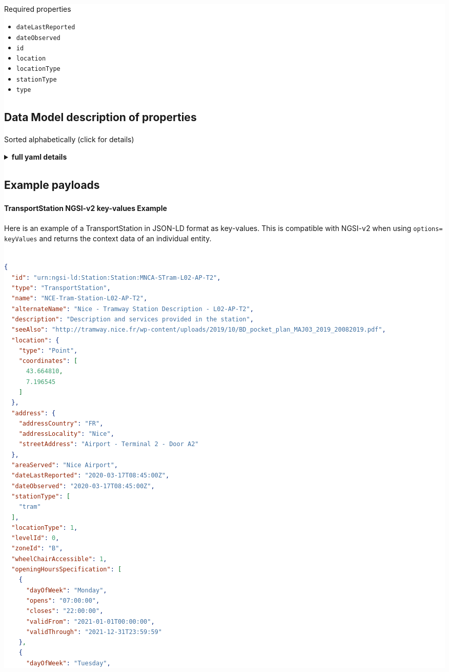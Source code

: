 
Required properties  
- `dateLastReported`  
- `dateObserved`  
- `id`  
- `location`  
- `locationType`  
- `stationType`  
- `type`  

## Data Model description of properties  

Sorted alphabetically (click for details)  
<details><summary><strong>full yaml details</strong></summary></details>    

## Example payloads    

#### TransportStation NGSI-v2 key-values Example    

Here is an example of a TransportStation in JSON-LD format as key-values. This is compatible with NGSI-v2 when  using `options=keyValues` and returns the context data of an individual entity.  

```json  

{  
  "id": "urn:ngsi-ld:Station:Station:MNCA-STram-L02-AP-T2",  
  "type": "TransportStation",  
  "name": "NCE-Tram-Station-L02-AP-T2",  
  "alternateName": "Nice - Tramway Station Description - L02-AP-T2",  
  "description": "Description and services provided in the station",  
  "seeAlso": "http://tramway.nice.fr/wp-content/uploads/2019/10/BD_pocket_plan_MAJ03_2019_20082019.pdf",  
  "location": {  
    "type": "Point",  
    "coordinates": [  
      43.664810,  
      7.196545  
    ]  
  },  
  "address": {  
    "addressCountry": "FR",  
    "addressLocality": "Nice",  
    "streetAddress": "Airport - Terminal 2 - Door A2"  
  },  
  "areaServed": "Nice Airport",  
  "dateLastReported": "2020-03-17T08:45:00Z",  
  "dateObserved": "2020-03-17T08:45:00Z",  
  "stationType": [  
    "tram"  
  ],  
  "locationType": 1,  
  "levelId": 0,  
  "zoneId": "B",  
  "wheelChairAccessible": 1,  
  "openingHoursSpecification": [  
    {  
      "dayOfWeek": "Monday",  
      "opens": "07:00:00",  
      "closes": "22:00:00",  
      "validFrom": "2021-01-01T00:00:00",  
      "validThrough": "2021-12-31T23:59:59"  
    },  
    {  
      "dayOfWeek": "Tuesday",  
```